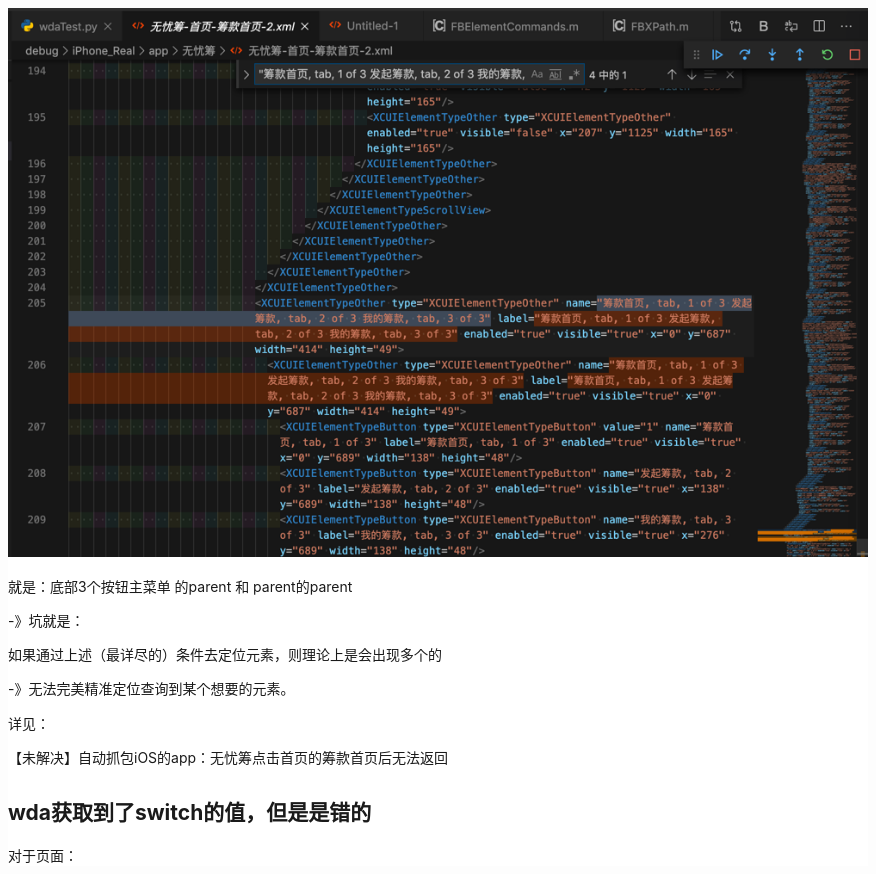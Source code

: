 ![raise_fund_homepage_xml](../assets/img/raise_fund_homepage_xml.png)

就是：底部3个按钮主菜单 的parent 和 parent的parent

-》坑就是：

如果通过上述（最详尽的）条件去定位元素，则理论上是会出现多个的

-》无法完美精准定位查询到某个想要的元素。

详见：

【未解决】自动抓包iOS的app：无忧筹点击首页的筹款首页后无法返回

## wda获取到了switch的值，但是是错的

对于页面：
